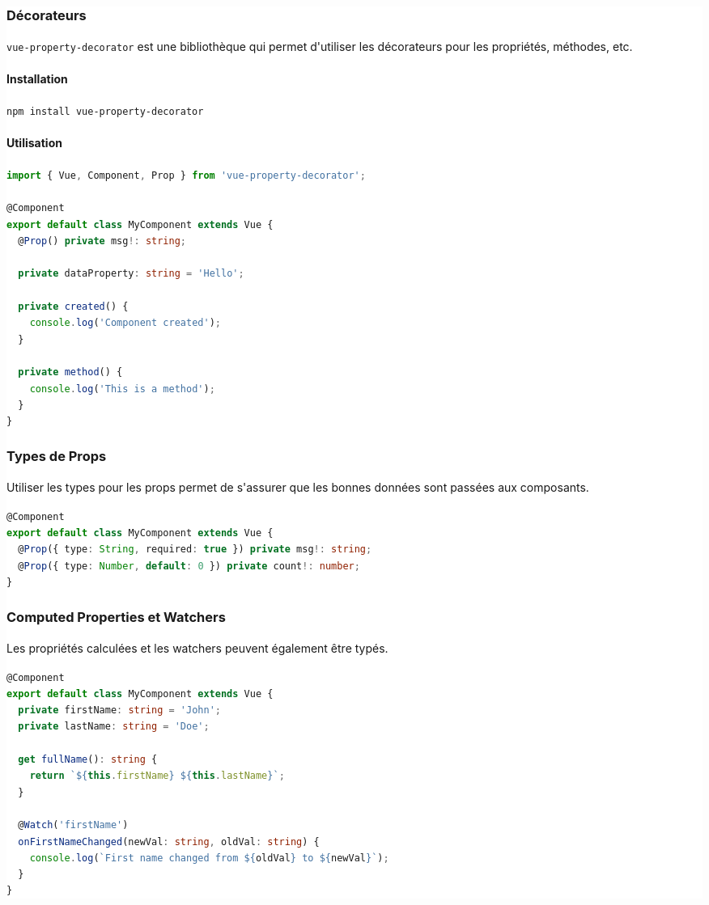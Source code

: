 ### Décorateurs

`vue-property-decorator` est une bibliothèque qui permet d'utiliser les décorateurs pour les propriétés, méthodes, etc.

#### Installation

```bash
npm install vue-property-decorator
```

#### Utilisation

```typescript
import { Vue, Component, Prop } from 'vue-property-decorator';

@Component
export default class MyComponent extends Vue {
  @Prop() private msg!: string;

  private dataProperty: string = 'Hello';

  private created() {
    console.log('Component created');
  }

  private method() {
    console.log('This is a method');
  }
}
```

### Types de Props

Utiliser les types pour les props permet de s'assurer que les bonnes données sont passées aux composants.

```typescript
@Component
export default class MyComponent extends Vue {
  @Prop({ type: String, required: true }) private msg!: string;
  @Prop({ type: Number, default: 0 }) private count!: number;
}
```

### Computed Properties et Watchers

Les propriétés calculées et les watchers peuvent également être typés.

```typescript
@Component
export default class MyComponent extends Vue {
  private firstName: string = 'John';
  private lastName: string = 'Doe';

  get fullName(): string {
    return `${this.firstName} ${this.lastName}`;
  }

  @Watch('firstName')
  onFirstNameChanged(newVal: string, oldVal: string) {
    console.log(`First name changed from ${oldVal} to ${newVal}`);
  }
}
```
